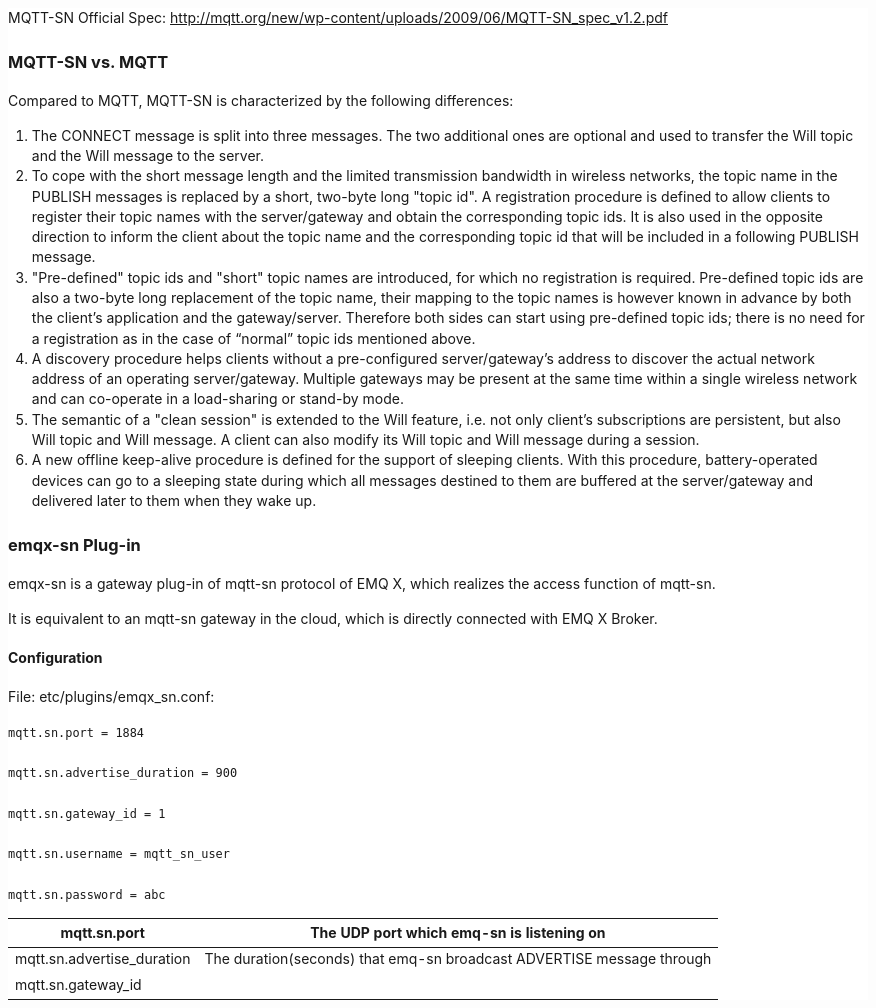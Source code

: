 MQTT-SN Official Spec: [ http://mqtt.org/new/wp-content/uploads/2009/06/MQTT-SN_spec_v1.2.pdf ](http://mqtt.org/new/wp-content/uploads/2009/06/MQTT-SN_spec_v1.2.pdf)

### MQTT-SN vs. MQTT

Compared to MQTT, MQTT-SN is characterized by the following differences:

1. The CONNECT message is split into three messages. The two additional ones are optional and used to transfer the Will topic and the Will message to the server.
2. To cope with the short message length and the limited transmission bandwidth in wireless networks, the topic name in the PUBLISH messages is replaced by a short, two-byte long "topic id". A registration procedure is defined to allow clients to register their topic names with the server/gateway and obtain the corresponding topic ids. It is also used in the opposite direction to inform the client about the topic name and the corresponding topic id that will be included in a following PUBLISH message.
3. "Pre-defined" topic ids and "short" topic names are introduced, for which no registration is required. Pre-defined topic ids are also a two-byte long replacement of the topic name, their mapping to the topic names is however known in advance by both the client’s application and the gateway/server. Therefore both sides can start using pre-defined topic ids; there is no need for a registration as in the case of “normal” topic ids mentioned above.
4. A discovery procedure helps clients without a pre-configured server/gateway’s address to discover the actual network address of an operating server/gateway. Multiple gateways may be present at the same time within a single wireless network and can co-operate in a load-sharing or stand-by mode.
5. The semantic of a "clean session" is extended to the Will feature, i.e. not only client’s subscriptions are persistent, but also Will topic and Will message. A client can also modify its Will topic and Will message during a session.
6. A new offline keep-alive procedure is defined for the support of sleeping clients. With this procedure, battery-operated devices can go to a sleeping state during which all messages destined to them are buffered at the server/gateway and delivered later to them when they wake up.

### emqx-sn Plug-in

emqx-sn is a gateway plug-in of mqtt-sn protocol of EMQ X, which realizes the access function of mqtt-sn.

It is equivalent to an mqtt-sn gateway in the cloud, which is directly connected with EMQ X Broker.

#### Configuration

File: etc/plugins/emqx_sn.conf:

    mqtt.sn.port = 1884

    mqtt.sn.advertise_duration = 900

    mqtt.sn.gateway_id = 1

    mqtt.sn.username = mqtt_sn_user

    mqtt.sn.password = abc

| mqtt.sn.port               | The UDP port which emq-sn is listening on                             |
| -------------------------- | --------------------------------------------------------------------- |
| mqtt.sn.advertise_duration | The duration(seconds) that emq-sn broadcast ADVERTISE message through |
| mqtt.sn.gateway_id         |
